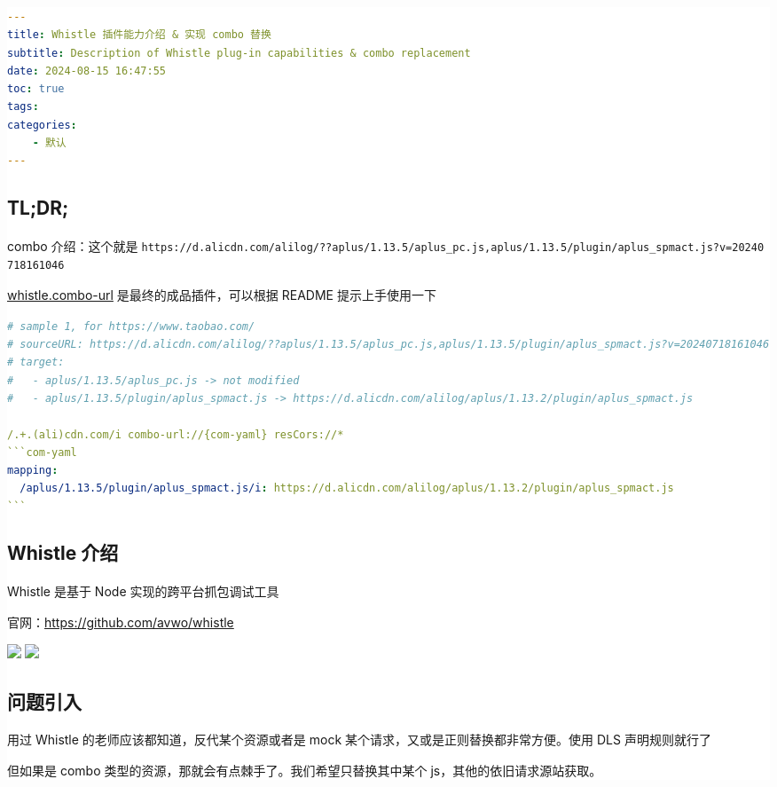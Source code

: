 ```yaml
---
title: Whistle 插件能力介绍 & 实现 combo 替换
subtitle: Description of Whistle plug-in capabilities & combo replacement
date: 2024-08-15 16:47:55
toc: true
tags: 
categories: 
    - 默认
---
```


## TL;DR;
combo 介绍：这个就是
`https://d.alicdn.com/alilog/??aplus/1.13.5/aplus_pc.js,aplus/1.13.5/plugin/aplus_spmact.js?v=20240718161046`


[whistle.combo-url](https://github.com/eric-gitta-moore/whistle.combo-url) 是最终的成品插件，可以根据 README 提示上手使用一下

~~~yaml
# sample 1, for https://www.taobao.com/
# sourceURL: https://d.alicdn.com/alilog/??aplus/1.13.5/aplus_pc.js,aplus/1.13.5/plugin/aplus_spmact.js?v=20240718161046
# target:
#   - aplus/1.13.5/aplus_pc.js -> not modified
#   - aplus/1.13.5/plugin/aplus_spmact.js -> https://d.alicdn.com/alilog/aplus/1.13.2/plugin/aplus_spmact.js

/.+.(ali)cdn.com/i combo-url://{com-yaml} resCors://*
```com-yaml
mapping:
  /aplus/1.13.5/plugin/aplus_spmact.js/i: https://d.alicdn.com/alilog/aplus/1.13.2/plugin/aplus_spmact.js
```
~~~


## Whistle 介绍
Whistle 是基于 Node 实现的跨平台抓包调试工具

官网：https://github.com/avwo/whistle

![](https://user-images.githubusercontent.com/11450939/169521501-58e59e1b-1970-477c-a213-f28234628e4b.png)
![](https://user-images.githubusercontent.com/11450939/169634452-64e7bf4b-4cb1-4289-9ba2-3c1913d6c2dd.png)


## 问题引入
用过 Whistle 的老师应该都知道，反代某个资源或者是 mock 某个请求，又或是正则替换都非常方便。使用 DLS 声明规则就行了

但如果是 combo 类型的资源，那就会有点棘手了。我们希望只替换其中某个 js，其他的依旧请求源站获取。
